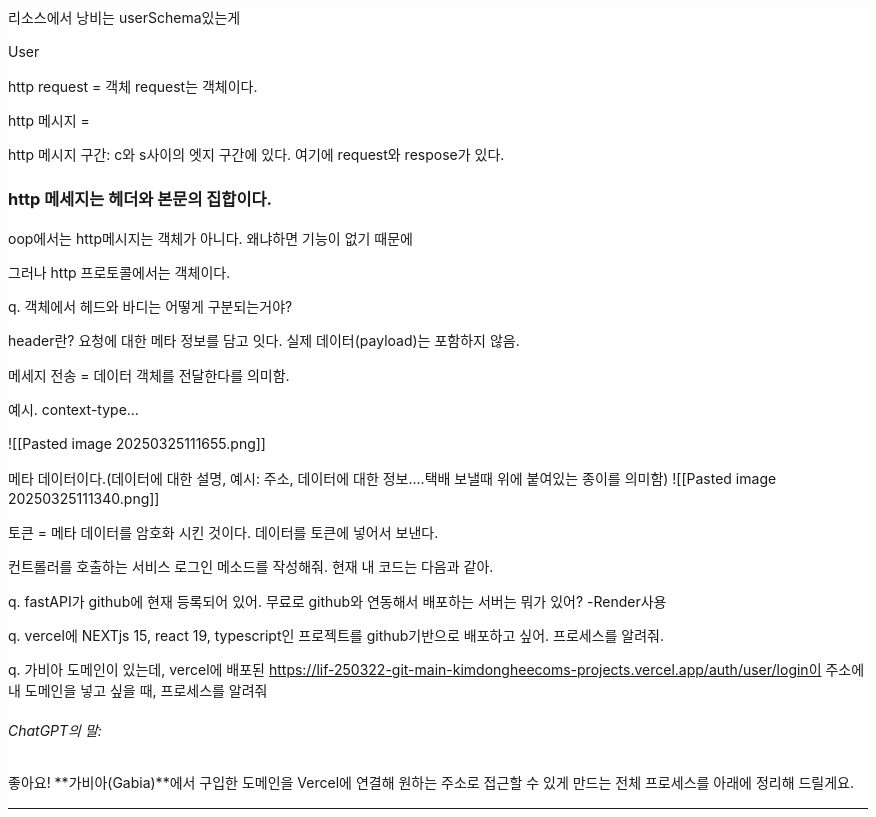 리소스에서 낭비는 userSchema있는게 


User

http request = 객체
request는 객체이다. 

http 메시지 = 


http 메시지 구간: c와 s사이의 엣지 구간에 있다. 여기에 request와 respose가 있다.
### http 메세지는 헤더와 본문의 집합이다. 

oop에서는 http메시지는 객체가 아니다. 왜냐하면 기능이 없기 때문에


그러나 http 프로토콜에서는 객체이다. 

q. 객체에서 헤드와  바디는 어떻게 구분되는거야?


header란?
요청에 대한 메타 정보를 담고 잇다.
실제 데이터(payload)는 포함하지 않음.



메세지 전송 = 데이터 객체를 전달한다를 의미함.

예시. context-type...


![[Pasted image 20250325111655.png]]




메타 데이터이다.(데이터에 대한 설명, 예시: 주소, 데이터에 대한 정보....택배 보낼때 위에 붙여있는 종이를 의미함)
![[Pasted image 20250325111340.png]]

토큰 = 메타 데이터를 암호화 시킨 것이다. 데이터를 토큰에 넣어서 보낸다. 



컨트롤러를 호출하는 서비스 로그인 메소드를 작성해줘. 현재 내 코드는 다음과 같아.


q. fastAPI가 github에 현재 등록되어 있어. 무료로 github와 연동해서 배포하는 서버는 뭐가 있어?
-Render사용


q. vercel에 NEXTjs 15, react 19, typescript인 프로젝트를 github기반으로 배포하고 싶어. 프로세스를 알려줘.



q. 가비아 도메인이 있는데, vercel에 배포된 https://lif-250322-git-main-kimdongheecoms-projects.vercel.app/auth/user/login이 주소에 내 도메인을 넣고 싶을 때, 프로세스를 알려줘




###### ChatGPT의 말:

좋아요! **가비아(Gabia)**에서 구입한 도메인을 Vercel에 연결해 원하는 주소로 접근할 수 있게 만드는 전체 프로세스를 아래에 정리해 드릴게요.

---
